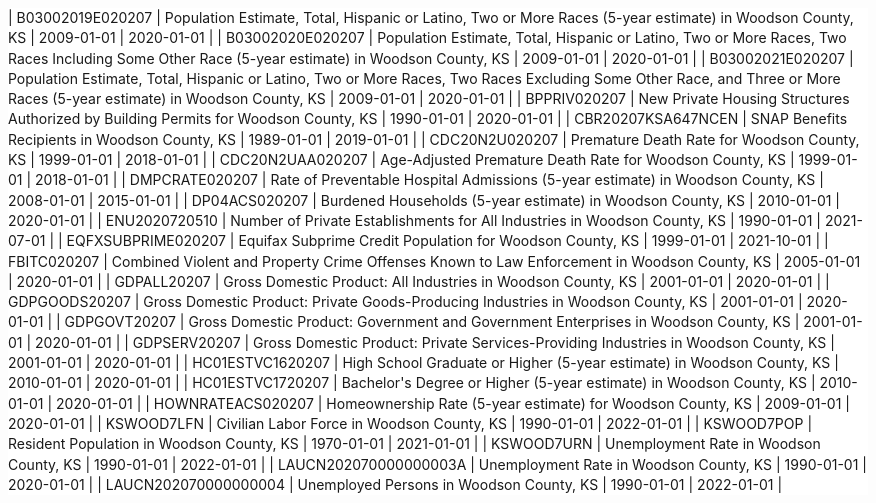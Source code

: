 | B03002019E020207          | Population Estimate, Total, Hispanic or Latino, Two or More Races (5-year estimate) in Woodson County, KS                                                                   | 2009-01-01          | 2020-01-01        |
| B03002020E020207          | Population Estimate, Total, Hispanic or Latino, Two or More Races, Two Races Including Some Other Race (5-year estimate) in Woodson County, KS                              | 2009-01-01          | 2020-01-01        |
| B03002021E020207          | Population Estimate, Total, Hispanic or Latino, Two or More Races, Two Races Excluding Some Other Race, and Three or More Races (5-year estimate) in Woodson County, KS     | 2009-01-01          | 2020-01-01        |
| BPPRIV020207              | New Private Housing Structures Authorized by Building Permits for Woodson County, KS                                                                                        | 1990-01-01          | 2020-01-01        |
| CBR20207KSA647NCEN        | SNAP Benefits Recipients in Woodson County, KS                                                                                                                              | 1989-01-01          | 2019-01-01        |
| CDC20N2U020207            | Premature Death Rate for Woodson County, KS                                                                                                                                 | 1999-01-01          | 2018-01-01        |
| CDC20N2UAA020207          | Age-Adjusted Premature Death Rate for Woodson County, KS                                                                                                                    | 1999-01-01          | 2018-01-01        |
| DMPCRATE020207            | Rate of Preventable Hospital Admissions (5-year estimate) in Woodson County, KS                                                                                             | 2008-01-01          | 2015-01-01        |
| DP04ACS020207             | Burdened Households (5-year estimate) in Woodson County, KS                                                                                                                 | 2010-01-01          | 2020-01-01        |
| ENU2020720510             | Number of Private Establishments for All Industries in Woodson County, KS                                                                                                   | 1990-01-01          | 2021-07-01        |
| EQFXSUBPRIME020207        | Equifax Subprime Credit Population for Woodson County, KS                                                                                                                   | 1999-01-01          | 2021-10-01        |
| FBITC020207               | Combined Violent and Property Crime Offenses Known to Law Enforcement in Woodson County, KS                                                                                 | 2005-01-01          | 2020-01-01        |
| GDPALL20207               | Gross Domestic Product: All Industries in Woodson County, KS                                                                                                                | 2001-01-01          | 2020-01-01        |
| GDPGOODS20207             | Gross Domestic Product: Private Goods-Producing Industries in Woodson County, KS                                                                                            | 2001-01-01          | 2020-01-01        |
| GDPGOVT20207              | Gross Domestic Product: Government and Government Enterprises in Woodson County, KS                                                                                         | 2001-01-01          | 2020-01-01        |
| GDPSERV20207              | Gross Domestic Product: Private Services-Providing Industries in Woodson County, KS                                                                                         | 2001-01-01          | 2020-01-01        |
| HC01ESTVC1620207          | High School Graduate or Higher (5-year estimate) in Woodson County, KS                                                                                                      | 2010-01-01          | 2020-01-01        |
| HC01ESTVC1720207          | Bachelor's Degree or Higher (5-year estimate) in Woodson County, KS                                                                                                         | 2010-01-01          | 2020-01-01        |
| HOWNRATEACS020207         | Homeownership Rate (5-year estimate) for Woodson County, KS                                                                                                                 | 2009-01-01          | 2020-01-01        |
| KSWOOD7LFN                | Civilian Labor Force in Woodson County, KS                                                                                                                                  | 1990-01-01          | 2022-01-01        |
| KSWOOD7POP                | Resident Population in Woodson County, KS                                                                                                                                   | 1970-01-01          | 2021-01-01        |
| KSWOOD7URN                | Unemployment Rate in Woodson County, KS                                                                                                                                     | 1990-01-01          | 2022-01-01        |
| LAUCN202070000000003A     | Unemployment Rate in Woodson County, KS                                                                                                                                     | 1990-01-01          | 2020-01-01        |
| LAUCN202070000000004      | Unemployed Persons in Woodson County, KS                                                                                                                                    | 1990-01-01          | 2022-01-01        |
